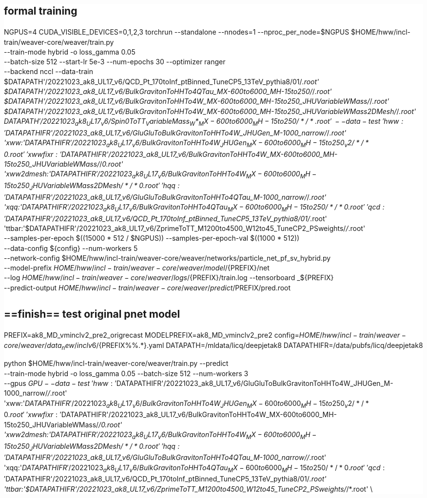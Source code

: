 ## formal training
NGPUS=4
CUDA_VISIBLE_DEVICES=0,1,2,3 torchrun --standalone --nnodes=1 --nproc_per_node=$NGPUS $HOME/hww/incl-train/weaver-core/weaver/train.py \
--train-mode hybrid -o loss_gamma 0.05 \
--batch-size 512 --start-lr 5e-3 --num-epochs 30 --optimizer ranger \
--backend nccl --data-train \
$DATAPATH'/20221023_ak8_UL17_v6/QCD_Pt_170toInf_ptBinned_TuneCP5_13TeV_pythia8/01/*.root' \
$DATAPATH'/20221023_ak8_UL17_v6/BulkGravitonToHHTo4QTau_MX-600to6000_MH-15to250/*/*.root' \
$DATAPATH'/20221023_ak8_UL17_v6/BulkGravitonToHHTo4W_MX-600to6000_MH-15to250_JHUVariableWMass/*/*.root' \
$DATAPATH'/20221023_ak8_UL17_v6/BulkGravitonToHHTo4W_MX-600to6000_MH-15to250_JHUVariableWMass2DMesh/*/*.root' \
$DATAPATH'/20221023_ak8_UL17_v6/Spin0ToTT_VariableMass_W*_MX-600to6000_MH-15to250/*/*.root' \
--data-test \
'hww:'$DATAPATHIFR'/20221023_ak8_UL17_v6/GluGluToBulkGravitonToHHTo4W_JHUGen_M-1000_narrow/*/*.root' \
'xww:'$DATAPATHIFR'/20221023_ak8_UL17_v6/BulkGravitonToHHTo4W_JHUGen_MX-600to6000_MH-15to250_v2/*/*0.root' \
'xwwfixr:'$DATAPATHIFR'/20221023_ak8_UL17_v6/BulkGravitonToHHTo4W_MX-600to6000_MH-15to250_JHUVariableWMass/*/*0.root' \
'xww2dmesh:'$DATAPATHIFR'/20221023_ak8_UL17_v6/BulkGravitonToHHTo4W_MX-600to6000_MH-15to250_JHUVariableWMass2DMesh/*/*0.root' \
'hqq:'$DATAPATHIFR'/20221023_ak8_UL17_v6/GluGluToBulkGravitonToHHTo4QTau_M-1000_narrow/*/*.root' \
'xqq:'$DATAPATHIFR'/20221023_ak8_UL17_v6/BulkGravitonToHHTo4QTau_MX-600to6000_MH-15to250/*/*0.root' \
'qcd:'$DATAPATHIFR'/20221023_ak8_UL17_v6/QCD_Pt_170toInf_ptBinned_TuneCP5_13TeV_pythia8/01/*.root' \
'ttbar:'$DATAPATHIFR'/20221023_ak8_UL17_v6/ZprimeToTT_M1200to4500_W12to45_TuneCP2_PSweights/*/*.root' \
--samples-per-epoch $((15000 * 512 / $NGPUS)) --samples-per-epoch-val $((1000 * 512)) \
--data-config ${config} --num-workers 5 \
--network-config $HOME/hww/incl-train/weaver-core/weaver/networks/particle_net_pf_sv_hybrid.py \
--model-prefix $HOME/hww/incl-train/weaver-core/weaver/model/${PREFIX}/net \
--log $HOME/hww/incl-train/weaver-core/weaver/logs/${PREFIX}/train.log --tensorboard _${PREFIX} \
--predict-output $HOME/hww/incl-train/weaver-core/weaver/predict/$PREFIX/pred.root

## ==finish== test original pnet model
PREFIX=ak8_MD_vminclv2_pre2_origrecast
MODELPREFIX=ak8_MD_vminclv2_pre2
config=$HOME/hww/incl-train/weaver-core/weaver/data_new/inclv6/${PREFIX%%.*}.yaml
DATAPATH=/mldata/licq/deepjetak8
DATAPATHIFR=/data/pubfs/licq/deepjetak8

python $HOME/hww/incl-train/weaver-core/weaver/train.py --predict \
--train-mode hybrid -o loss_gamma 0.05 --batch-size 512 --num-workers 3 \
--gpus ${GPU} --data-test \
'hww:'$DATAPATHIFR'/20221023_ak8_UL17_v6/GluGluToBulkGravitonToHHTo4W_JHUGen_M-1000_narrow/*/*.root' \
'xww:'$DATAPATHIFR'/20221023_ak8_UL17_v6/BulkGravitonToHHTo4W_JHUGen_MX-600to6000_MH-15to250_v2/*/*0.root' \
'xwwfixr:'$DATAPATHIFR'/20221023_ak8_UL17_v6/BulkGravitonToHHTo4W_MX-600to6000_MH-15to250_JHUVariableWMass/*/*0.root' \
'xww2dmesh:'$DATAPATHIFR'/20221023_ak8_UL17_v6/BulkGravitonToHHTo4W_MX-600to6000_MH-15to250_JHUVariableWMass2DMesh/*/*0.root' \
'hqq:'$DATAPATHIFR'/20221023_ak8_UL17_v6/GluGluToBulkGravitonToHHTo4QTau_M-1000_narrow/*/*.root' \
'xqq:'$DATAPATHIFR'/20221023_ak8_UL17_v6/BulkGravitonToHHTo4QTau_MX-600to6000_MH-15to250/*/*0.root' \
'qcd:'$DATAPATHIFR'/20221023_ak8_UL17_v6/QCD_Pt_170toInf_ptBinned_TuneCP5_13TeV_pythia8/01/*.root' \
'ttbar:'$DATAPATHIFR'/20221023_ak8_UL17_v6/ZprimeToTT_M1200to4500_W12to45_TuneCP2_PSweights/*/*.root' \
